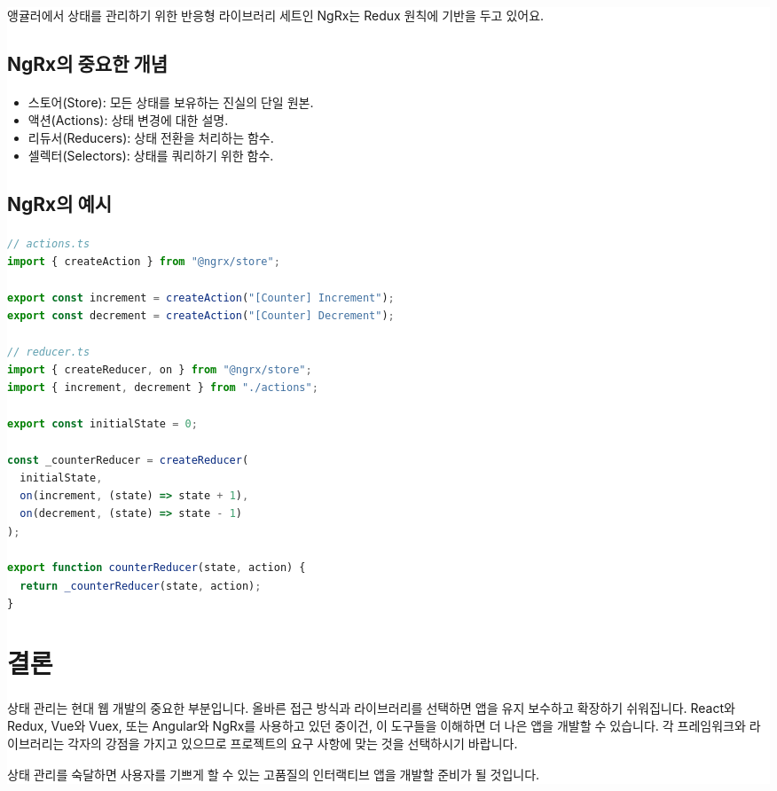 <script>
     (adsbygoogle = window.adsbygoogle || []).push({});
</script>

앵귤러에서 상태를 관리하기 위한 반응형 라이브러리 세트인 NgRx는 Redux 원칙에 기반을 두고 있어요.

## NgRx의 중요한 개념

- 스토어(Store): 모든 상태를 보유하는 진실의 단일 원본.
- 액션(Actions): 상태 변경에 대한 설명.
- 리듀서(Reducers): 상태 전환을 처리하는 함수.
- 셀렉터(Selectors): 상태를 쿼리하기 위한 함수.

## NgRx의 예시



<ins class="adsbygoogle"
     style="display:block"
     data-ad-client="ca-pub-4877378276818686"
     data-ad-slot="1107185301"
     data-ad-format="auto"
     data-full-width-responsive="true"></ins>

<script>
     (adsbygoogle = window.adsbygoogle || []).push({});
</script>

```js
// actions.ts
import { createAction } from "@ngrx/store";

export const increment = createAction("[Counter] Increment");
export const decrement = createAction("[Counter] Decrement");

// reducer.ts
import { createReducer, on } from "@ngrx/store";
import { increment, decrement } from "./actions";

export const initialState = 0;

const _counterReducer = createReducer(
  initialState,
  on(increment, (state) => state + 1),
  on(decrement, (state) => state - 1)
);

export function counterReducer(state, action) {
  return _counterReducer(state, action);
}
```

# 결론

상태 관리는 현대 웹 개발의 중요한 부분입니다. 올바른 접근 방식과 라이브러리를 선택하면 앱을 유지 보수하고 확장하기 쉬워집니다. React와 Redux, Vue와 Vuex, 또는 Angular와 NgRx를 사용하고 있던 중이건, 이 도구들을 이해하면 더 나은 앱을 개발할 수 있습니다. 각 프레임워크와 라이브러리는 각자의 강점을 가지고 있으므로 프로젝트의 요구 사항에 맞는 것을 선택하시기 바랍니다.

상태 관리를 숙달하면 사용자를 기쁘게 할 수 있는 고품질의 인터랙티브 앱을 개발할 준비가 될 것입니다.
